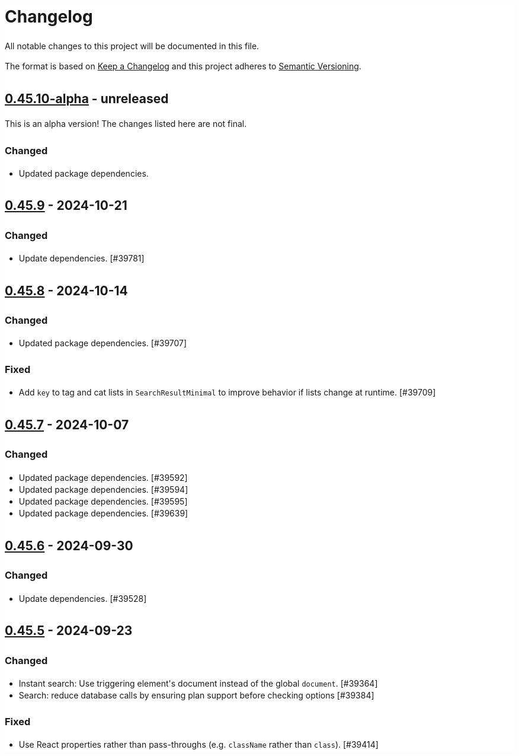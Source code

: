 # Changelog

All notable changes to this project will be documented in this file.

The format is based on [Keep a Changelog](https://keepachangelog.com/en/1.0.0/)
and this project adheres to [Semantic Versioning](https://semver.org/spec/v2.0.0.html).

## [0.45.10-alpha] - unreleased

This is an alpha version! The changes listed here are not final.

### Changed
- Updated package dependencies.

## [0.45.9] - 2024-10-21
### Changed
- Update dependencies. [#39781]

## [0.45.8] - 2024-10-14
### Changed
- Updated package dependencies. [#39707]

### Fixed
- Add `key` to tag and cat lists in `SearchResultMinimal` to improve behavior if lists change at runtime. [#39709]

## [0.45.7] - 2024-10-07
### Changed
- Updated package dependencies. [#39592]
- Updated package dependencies. [#39594]
- Updated package dependencies. [#39595]
- Updated package dependencies. [#39639]

## [0.45.6] - 2024-09-30
### Changed
- Update dependencies. [#39528]

## [0.45.5] - 2024-09-23
### Changed
- Instant search: Use triggering element's document instead of the global `document`. [#39364]
- Search: reduce database calls by ensuring plan support before checking options [#39384]

### Fixed
- Use React properties rather than pass-throughs (e.g. `className` rather than `class`). [#39414]


[0.45.10-alpha]: https://github.com/Automattic/jetpack-search/compare/v0.45.9...v0.45.10-alpha
[0.45.9]: https://github.com/Automattic/jetpack-search/compare/v0.45.8...v0.45.9
[0.45.8]: https://github.com/Automattic/jetpack-search/compare/v0.45.7...v0.45.8
[0.45.7]: https://github.com/Automattic/jetpack-search/compare/v0.45.6...v0.45.7
[0.45.6]: https://github.com/Automattic/jetpack-search/compare/v0.45.5...v0.45.6
[0.45.5]: https://github.com/Automattic/jetpack-search/compare/v0.45.4...v0.45.5
[0.45.4]: https://github.com/Automattic/jetpack-search/compare/v0.45.3...v0.45.4
[0.45.3]: https://github.com/Automattic/jetpack-search/compare/v0.45.2...v0.45.3
[0.45.2]: https://github.com/Automattic/jetpack-search/compare/v0.45.1...v0.45.2
[0.45.1]: https://github.com/Automattic/jetpack-search/compare/v0.45.0...v0.45.1
[0.45.0]: https://github.com/Automattic/jetpack-search/compare/v0.44.17...v0.45.0
[0.44.17]: https://github.com/Automattic/jetpack-search/compare/v0.44.16...v0.44.17
[0.44.16]: https://github.com/Automattic/jetpack-search/compare/v0.44.15...v0.44.16
[0.44.15]: https://github.com/Automattic/jetpack-search/compare/v0.44.14...v0.44.15
[0.44.14]: https://github.com/Automattic/jetpack-search/compare/v0.44.13...v0.44.14
[0.44.13]: https://github.com/Automattic/jetpack-search/compare/v0.44.12...v0.44.13
[0.44.12]: https://github.com/Automattic/jetpack-search/compare/v0.44.11...v0.44.12
[0.44.11]: https://github.com/Automattic/jetpack-search/compare/v0.44.10...v0.44.11
[0.44.10]: https://github.com/Automattic/jetpack-search/compare/v0.44.9...v0.44.10
[0.44.9]: https://github.com/Automattic/jetpack-search/compare/v0.44.8...v0.44.9
[0.44.8]: https://github.com/Automattic/jetpack-search/compare/v0.44.7...v0.44.8
[0.44.7]: https://github.com/Automattic/jetpack-search/compare/v0.44.6...v0.44.7
[0.44.6]: https://github.com/Automattic/jetpack-search/compare/v0.44.5...v0.44.6
[0.44.5]: https://github.com/Automattic/jetpack-search/compare/v0.44.4...v0.44.5
[0.44.4]: https://github.com/Automattic/jetpack-search/compare/v0.44.3...v0.44.4
[0.44.3]: https://github.com/Automattic/jetpack-search/compare/v0.44.2...v0.44.3
[0.44.2]: https://github.com/Automattic/jetpack-search/compare/v0.44.1...v0.44.2
[0.44.1]: https://github.com/Automattic/jetpack-search/compare/v0.44.0...v0.44.1
[0.44.0]: https://github.com/Automattic/jetpack-search/compare/v0.43.8...v0.44.0
[0.43.8]: https://github.com/Automattic/jetpack-search/compare/v0.43.7...v0.43.8
[0.43.7]: https://github.com/Automattic/jetpack-search/compare/v0.43.6...v0.43.7
[0.43.6]: https://github.com/Automattic/jetpack-search/compare/v0.43.5...v0.43.6
[0.43.5]: https://github.com/Automattic/jetpack-search/compare/v0.43.4...v0.43.5
[0.43.4]: https://github.com/Automattic/jetpack-search/compare/v0.43.3...v0.43.4
[0.43.3]: https://github.com/Automattic/jetpack-search/compare/v0.43.2...v0.43.3
[0.43.2]: https://github.com/Automattic/jetpack-search/compare/v0.43.1...v0.43.2
[0.43.1]: https://github.com/Automattic/jetpack-search/compare/v0.43.0...v0.43.1
[0.43.0]: https://github.com/Automattic/jetpack-search/compare/v0.42.1...v0.43.0
[0.42.1]: https://github.com/Automattic/jetpack-search/compare/v0.42.0...v0.42.1
[0.42.0]: https://github.com/Automattic/jetpack-search/compare/v0.41.1...v0.42.0
[0.41.1]: https://github.com/Automattic/jetpack-search/compare/v0.41.0...v0.41.1
[0.41.0]: https://github.com/Automattic/jetpack-search/compare/v0.40.4...v0.41.0
[0.40.4]: https://github.com/Automattic/jetpack-search/compare/v0.40.3...v0.40.4
[0.40.3]: https://github.com/Automattic/jetpack-search/compare/v0.40.2...v0.40.3
[0.40.2]: https://github.com/Automattic/jetpack-search/compare/v0.40.1...v0.40.2
[0.40.1]: https://github.com/Automattic/jetpack-search/compare/v0.40.0...v0.40.1
[0.40.0]: https://github.com/Automattic/jetpack-search/compare/v0.39.7...v0.40.0
[0.39.7]: https://github.com/Automattic/jetpack-search/compare/v0.39.6...v0.39.7
[0.39.6]: https://github.com/Automattic/jetpack-search/compare/v0.39.5...v0.39.6
[0.39.5]: https://github.com/Automattic/jetpack-search/compare/v0.39.4...v0.39.5
[0.39.4]: https://github.com/Automattic/jetpack-search/compare/v0.39.3...v0.39.4
[0.39.3]: https://github.com/Automattic/jetpack-search/compare/v0.39.2...v0.39.3
[0.39.2]: https://github.com/Automattic/jetpack-search/compare/v0.39.1...v0.39.2
[0.39.1]: https://github.com/Automattic/jetpack-search/compare/v0.39.0...v0.39.1
[0.39.0]: https://github.com/Automattic/jetpack-search/compare/v0.38.8...v0.39.0
[0.38.8]: https://github.com/Automattic/jetpack-search/compare/v0.38.7...v0.38.8
[0.38.7]: https://github.com/Automattic/jetpack-search/compare/v0.38.6...v0.38.7
[0.38.6]: https://github.com/Automattic/jetpack-search/compare/v0.38.5...v0.38.6
[0.38.5]: https://github.com/Automattic/jetpack-search/compare/v0.38.4...v0.38.5
[0.38.4]: https://github.com/Automattic/jetpack-search/compare/v0.38.3...v0.38.4
[0.38.3]: https://github.com/Automattic/jetpack-search/compare/v0.38.2...v0.38.3
[0.38.2]: https://github.com/Automattic/jetpack-search/compare/v0.38.1...v0.38.2
[0.38.1]: https://github.com/Automattic/jetpack-search/compare/v0.38.0...v0.38.1
[0.38.0]: https://github.com/Automattic/jetpack-search/compare/v0.37.4...v0.38.0
[0.37.4]: https://github.com/Automattic/jetpack-search/compare/v0.37.3...v0.37.4
[0.37.3]: https://github.com/Automattic/jetpack-search/compare/v0.37.2...v0.37.3
[0.37.2]: https://github.com/Automattic/jetpack-search/compare/v0.37.1...v0.37.2
[0.37.1]: https://github.com/Automattic/jetpack-search/compare/v0.37.0...v0.37.1
[0.37.0]: https://github.com/Automattic/jetpack-search/compare/v0.36.3...v0.37.0
[0.36.3]: https://github.com/Automattic/jetpack-search/compare/v0.36.2...v0.36.3
[0.36.2]: https://github.com/Automattic/jetpack-search/compare/v0.36.1...v0.36.2
[0.36.1]: https://github.com/Automattic/jetpack-search/compare/v0.36.0...v0.36.1
[0.36.0]: https://github.com/Automattic/jetpack-search/compare/v0.35.0...v0.36.0
[0.35.0]: https://github.com/Automattic/jetpack-search/compare/v0.34.4...v0.35.0
[0.34.4]: https://github.com/Automattic/jetpack-search/compare/v0.34.3...v0.34.4
[0.34.3]: https://github.com/Automattic/jetpack-search/compare/v0.34.2...v0.34.3
[0.34.2]: https://github.com/Automattic/jetpack-search/compare/v0.34.1...v0.34.2
[0.34.1]: https://github.com/Automattic/jetpack-search/compare/v0.34.0...v0.34.1
[0.34.0]: https://github.com/Automattic/jetpack-search/compare/v0.33.3...v0.34.0
[0.33.3]: https://github.com/Automattic/jetpack-search/compare/v0.33.2...v0.33.3
[0.33.2]: https://github.com/Automattic/jetpack-search/compare/v0.33.1...v0.33.2
[0.33.1]: https://github.com/Automattic/jetpack-search/compare/v0.33.0...v0.33.1
[0.33.0]: https://github.com/Automattic/jetpack-search/compare/v0.32.0...v0.33.0
[0.32.0]: https://github.com/Automattic/jetpack-search/compare/v0.31.7...v0.32.0
[0.31.7]: https://github.com/Automattic/jetpack-search/compare/v0.31.6...v0.31.7
[0.31.6]: https://github.com/Automattic/jetpack-search/compare/v0.31.5...v0.31.6
[0.31.5]: https://github.com/Automattic/jetpack-search/compare/v0.31.4...v0.31.5
[0.31.4]: https://github.com/Automattic/jetpack-search/compare/v0.31.3...v0.31.4
[0.31.3]: https://github.com/Automattic/jetpack-search/compare/v0.31.2...v0.31.3
[0.31.2]: https://github.com/Automattic/jetpack-search/compare/v0.31.1...v0.31.2
[0.31.1]: https://github.com/Automattic/jetpack-search/compare/v0.31.0...v0.31.1
[0.31.0]: https://github.com/Automattic/jetpack-search/compare/v0.30.2...v0.31.0
[0.30.2]: https://github.com/Automattic/jetpack-search/compare/v0.30.1...v0.30.2
[0.30.1]: https://github.com/Automattic/jetpack-search/compare/v0.30.0...v0.30.1
[0.30.0]: https://github.com/Automattic/jetpack-search/compare/v0.29.2...v0.30.0
[0.29.2]: https://github.com/Automattic/jetpack-search/compare/v0.29.1...v0.29.2
[0.29.1]: https://github.com/Automattic/jetpack-search/compare/v0.29.0...v0.29.1
[0.29.0]: https://github.com/Automattic/jetpack-search/compare/v0.28.0...v0.29.0
[0.28.0]: https://github.com/Automattic/jetpack-search/compare/v0.27.0...v0.28.0
[0.27.0]: https://github.com/Automattic/jetpack-search/compare/v0.26.0...v0.27.0
[0.26.0]: https://github.com/Automattic/jetpack-search/compare/v0.25.0...v0.26.0
[0.25.0]: https://github.com/Automattic/jetpack-search/compare/v0.24.0...v0.25.0
[0.24.0]: https://github.com/Automattic/jetpack-search/compare/v0.23.0...v0.24.0
[0.23.0]: https://github.com/Automattic/jetpack-search/compare/v0.22.2...v0.23.0
[0.22.2]: https://github.com/Automattic/jetpack-search/compare/v0.22.1...v0.22.2
[0.22.1]: https://github.com/Automattic/jetpack-search/compare/v0.22.0...v0.22.1
[0.22.0]: https://github.com/Automattic/jetpack-search/compare/v0.21.1...v0.22.0
[0.21.1]: https://github.com/Automattic/jetpack-search/compare/v0.21.0...v0.21.1
[0.21.0]: https://github.com/Automattic/jetpack-search/compare/v0.20.0...v0.21.0
[0.20.0]: https://github.com/Automattic/jetpack-search/compare/v0.19.0...v0.20.0
[0.19.0]: https://github.com/Automattic/jetpack-search/compare/v0.18.0...v0.19.0
[0.18.0]: https://github.com/Automattic/jetpack-search/compare/v0.17.1...v0.18.0
[0.17.1]: https://github.com/Automattic/jetpack-search/compare/v0.17.0...v0.17.1
[0.17.0]: https://github.com/Automattic/jetpack-search/compare/v0.16.2...v0.17.0
[0.16.2]: https://github.com/Automattic/jetpack-search/compare/v0.16.1...v0.16.2
[0.16.1]: https://github.com/Automattic/jetpack-search/compare/v0.16.0...v0.16.1
[0.16.0]: https://github.com/Automattic/jetpack-search/compare/v0.15.4...v0.16.0
[0.15.4]: https://github.com/Automattic/jetpack-search/compare/v0.15.3...v0.15.4
[0.15.3]: https://github.com/Automattic/jetpack-search/compare/v0.15.2...v0.15.3
[0.15.2]: https://github.com/Automattic/jetpack-search/compare/v0.15.1...v0.15.2
[0.15.1]: https://github.com/Automattic/jetpack-search/compare/v0.15.0...v0.15.1
[0.15.0]: https://github.com/Automattic/jetpack-search/compare/v0.14.2...v0.15.0
[0.14.2]: https://github.com/Automattic/jetpack-search/compare/v0.14.1...v0.14.2
[0.14.1]: https://github.com/Automattic/jetpack-search/compare/v0.14.0...v0.14.1
[0.14.0]: https://github.com/Automattic/jetpack-search/compare/v0.13.4...v0.14.0
[0.13.4]: https://github.com/Automattic/jetpack-search/compare/v0.13.3...v0.13.4
[0.13.3]: https://github.com/Automattic/jetpack-search/compare/v0.13.2...v0.13.3
[0.13.2]: https://github.com/Automattic/jetpack-search/compare/v0.13.1...v0.13.2
[0.13.1]: https://github.com/Automattic/jetpack-search/compare/v0.13.0...v0.13.1
[0.13.0]: https://github.com/Automattic/jetpack-search/compare/v0.12.3...v0.13.0
[0.12.3]: https://github.com/Automattic/jetpack-search/compare/v0.12.2...v0.12.3
[0.12.2]: https://github.com/Automattic/jetpack-search/compare/v0.12.1...v0.12.2
[0.12.1]: https://github.com/Automattic/jetpack-search/compare/v0.12.0...v0.12.1
[0.12.0]: https://github.com/Automattic/jetpack-search/compare/v0.11.3...v0.12.0
[0.11.3]: https://github.com/Automattic/jetpack-search/compare/v0.11.2...v0.11.3
[0.11.2]: https://github.com/Automattic/jetpack-search/compare/v0.11.1...v0.11.2
[0.11.1]: https://github.com/Automattic/jetpack-search/compare/v0.11.0...v0.11.1
[0.11.0]: https://github.com/Automattic/jetpack-search/compare/v0.10.0...v0.11.0
[0.10.0]: https://github.com/Automattic/jetpack-search/compare/v0.9.1...v0.10.0
[0.9.1]: https://github.com/Automattic/jetpack-search/compare/v0.9.0...v0.9.1
[0.9.0]: https://github.com/Automattic/jetpack-search/compare/v0.8.0...v0.9.0
[0.8.0]: https://github.com/Automattic/jetpack-search/compare/v0.7.0...v0.8.0
[0.7.0]: https://github.com/Automattic/jetpack-search/compare/v0.6.0...v0.7.0
[0.6.0]: https://github.com/Automattic/jetpack-search/compare/v0.5.4...v0.6.0
[0.5.4]: https://github.com/Automattic/jetpack-search/compare/v0.5.3...v0.5.4
[0.5.3]: https://github.com/Automattic/jetpack-search/compare/v0.5.2...v0.5.3
[0.5.2]: https://github.com/Automattic/jetpack-search/compare/v0.5.1...v0.5.2
[0.5.1]: https://github.com/Automattic/jetpack-search/compare/v0.5.0...v0.5.1
[0.5.0]: https://github.com/Automattic/jetpack-search/compare/v0.4.0...v0.5.0
[0.4.0]: https://github.com/Automattic/jetpack-search/compare/v0.3.0...v0.4.0
[0.3.0]: https://github.com/Automattic/jetpack-search/compare/v0.2.1...v0.3.0
[0.2.1]: https://github.com/Automattic/jetpack-search/compare/v0.2.0...v0.2.1
[0.2.0]: https://github.com/Automattic/jetpack-search/compare/v0.1.0...v0.2.0